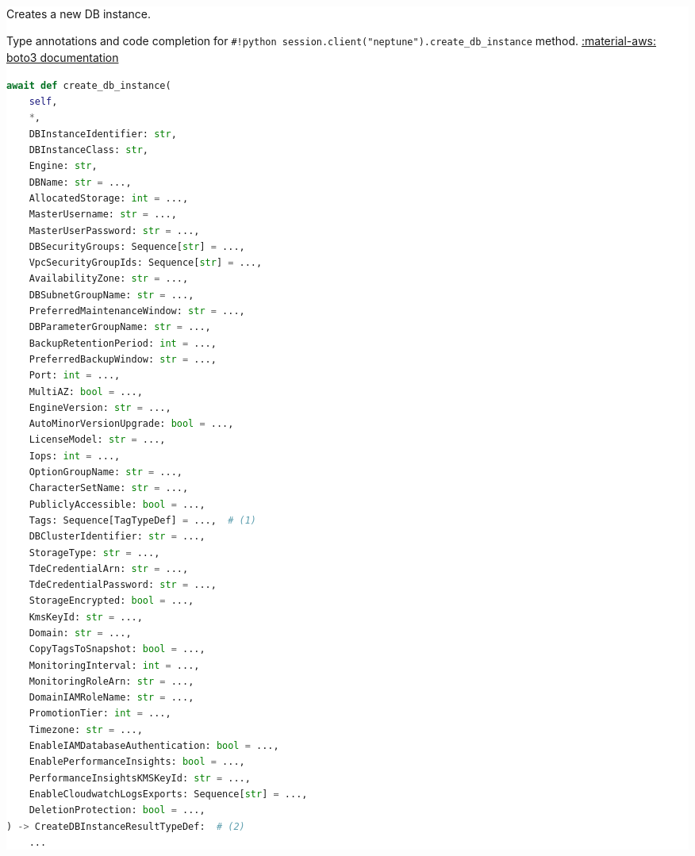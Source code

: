 Creates a new DB instance.

Type annotations and code completion for `#!python session.client("neptune").create_db_instance` method.
[:material-aws: boto3 documentation](https://boto3.amazonaws.com/v1/documentation/api/latest/reference/services/neptune.html#Neptune.Client.create_db_instance)

```python title="Method definition"
await def create_db_instance(
    self,
    *,
    DBInstanceIdentifier: str,
    DBInstanceClass: str,
    Engine: str,
    DBName: str = ...,
    AllocatedStorage: int = ...,
    MasterUsername: str = ...,
    MasterUserPassword: str = ...,
    DBSecurityGroups: Sequence[str] = ...,
    VpcSecurityGroupIds: Sequence[str] = ...,
    AvailabilityZone: str = ...,
    DBSubnetGroupName: str = ...,
    PreferredMaintenanceWindow: str = ...,
    DBParameterGroupName: str = ...,
    BackupRetentionPeriod: int = ...,
    PreferredBackupWindow: str = ...,
    Port: int = ...,
    MultiAZ: bool = ...,
    EngineVersion: str = ...,
    AutoMinorVersionUpgrade: bool = ...,
    LicenseModel: str = ...,
    Iops: int = ...,
    OptionGroupName: str = ...,
    CharacterSetName: str = ...,
    PubliclyAccessible: bool = ...,
    Tags: Sequence[TagTypeDef] = ...,  # (1)
    DBClusterIdentifier: str = ...,
    StorageType: str = ...,
    TdeCredentialArn: str = ...,
    TdeCredentialPassword: str = ...,
    StorageEncrypted: bool = ...,
    KmsKeyId: str = ...,
    Domain: str = ...,
    CopyTagsToSnapshot: bool = ...,
    MonitoringInterval: int = ...,
    MonitoringRoleArn: str = ...,
    DomainIAMRoleName: str = ...,
    PromotionTier: int = ...,
    Timezone: str = ...,
    EnableIAMDatabaseAuthentication: bool = ...,
    EnablePerformanceInsights: bool = ...,
    PerformanceInsightsKMSKeyId: str = ...,
    EnableCloudwatchLogsExports: Sequence[str] = ...,
    DeletionProtection: bool = ...,
) -> CreateDBInstanceResultTypeDef:  # (2)
    ...
```
